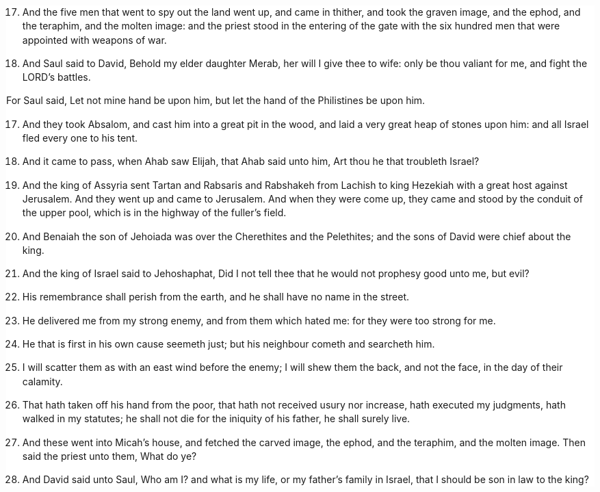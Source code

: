 17. And the five men that went to spy out the land went up, and came
in thither, and took the graven image, and the ephod, and the
teraphim, and the molten image: and the priest stood in the entering
of the gate with the six hundred men that were appointed with weapons
of war.

17. And Saul said to David, Behold my elder daughter Merab, her will
I give thee to wife: only be thou valiant for me, and fight the LORD’s
battles.

For Saul said, Let not mine hand be upon him, but let the hand of the
Philistines be upon him.

17. And they took Absalom, and cast him into a great pit in the
wood, and laid a very great heap of stones upon him: and all Israel
fled every one to his tent.

17. And it came to pass, when Ahab saw Elijah, that Ahab said unto
him, Art thou he that troubleth Israel?

17. And the king of Assyria sent Tartan and Rabsaris and Rabshakeh
from Lachish to king Hezekiah with a great host against Jerusalem. And
they went up and came to Jerusalem. And when they were come up, they
came and stood by the conduit of the upper pool, which is in the
highway of the fuller’s field.

17. And Benaiah the son of
Jehoiada was over the Cherethites and the Pelethites; and the sons of
David were chief about the king.

17. And the king of Israel said to Jehoshaphat, Did I not tell thee
that he would not prophesy good unto me, but evil?

17. His remembrance shall perish from the earth, and he shall have
no name in the street.

17. He delivered me from my strong enemy, and from them which hated
me: for they were too strong for me.

17. He that is first in his own cause seemeth just; but his
neighbour cometh and searcheth him.

17. I will scatter them as with an east wind before the enemy; I
will shew them the back, and not the face, in the day of their
calamity.

17. That hath taken off his hand from the poor, that hath
not received usury nor increase, hath executed my judgments, hath
walked in my statutes; he shall not die for the iniquity of his
father, he shall surely live.

18. And these went into Micah’s house, and fetched the carved image,
the ephod, and the teraphim, and the molten image. Then said the
priest unto them, What do ye?

18. And David said unto Saul, Who am I? and what is my life, or my
father’s family in Israel, that I should be son in law to the king?
